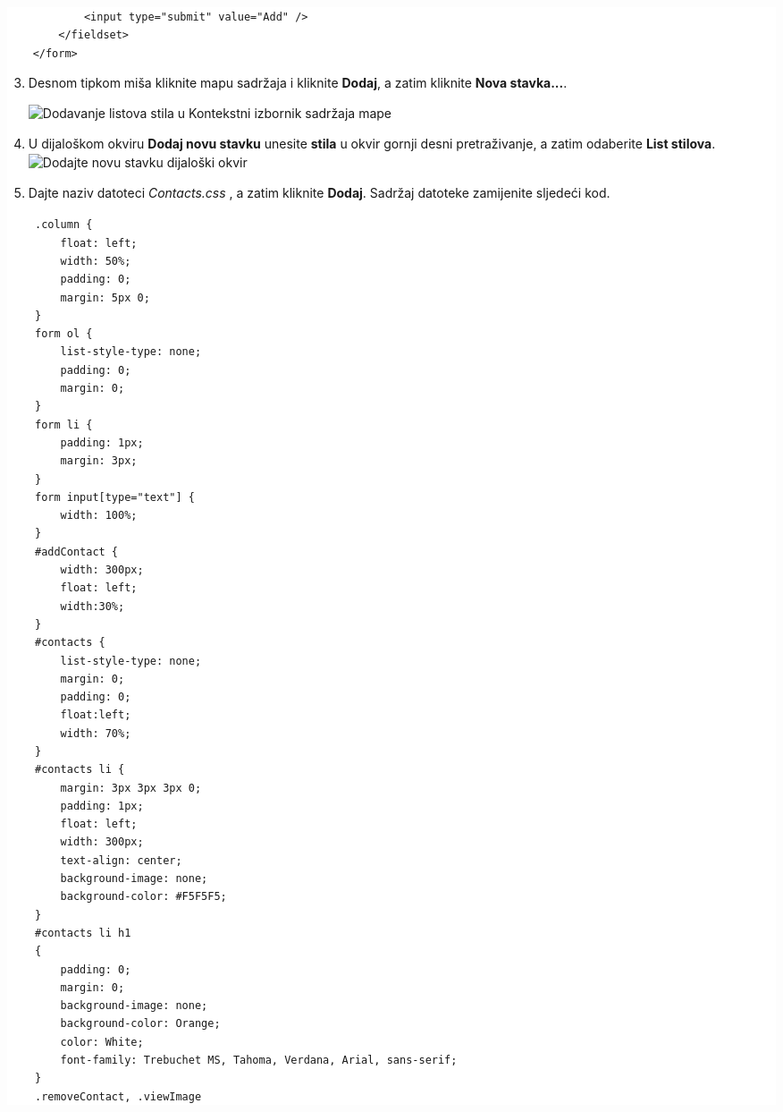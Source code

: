                 <input type="submit" value="Add" />
            </fieldset>
        </form>

3. Desnom tipkom miša kliknite mapu sadržaja i kliknite **Dodaj**, a zatim kliknite **Nova stavka...**.

    ![Dodavanje listova stila u Kontekstni izbornik sadržaja mape][addcode005]

4. U dijaloškom okviru **Dodaj novu stavku** unesite **stila** u okvir gornji desni pretraživanje, a zatim odaberite **List stilova**.
    ![Dodajte novu stavku dijaloški okvir][rxStyle]

5. Dajte naziv datoteci *Contacts.css* , a zatim kliknite **Dodaj**. Sadržaj datoteke zamijenite sljedeći kod.
    
        .column {
            float: left;
            width: 50%;
            padding: 0;
            margin: 5px 0;
        }
        form ol {
            list-style-type: none;
            padding: 0;
            margin: 0;
        }
        form li {
            padding: 1px;
            margin: 3px;
        }
        form input[type="text"] {
            width: 100%;
        }
        #addContact {
            width: 300px;
            float: left;
            width:30%;
        }
        #contacts {
            list-style-type: none;
            margin: 0;
            padding: 0;
            float:left;
            width: 70%;
        }
        #contacts li {
            margin: 3px 3px 3px 0;
            padding: 1px;
            float: left;
            width: 300px;
            text-align: center;
            background-image: none;
            background-color: #F5F5F5;
        }
        #contacts li h1
        {
            padding: 0;
            margin: 0;
            background-image: none;
            background-color: Orange;
            color: White;
            font-family: Trebuchet MS, Tahoma, Verdana, Arial, sans-serif;
        }
        .removeContact, .viewImage

[Add an OAuth Provider]: #addOauth
[setupdbenv]: #bkmk_setupdevenv
[setupwindowsazureenv]: #bkmk_setupwindowsazure
[createapplication]: #bkmk_createmvc4app
[deployapp1]: #bkmk_deploytowindowsazure1
[adddb]: #bkmk_addadatabase
[addcontroller]: #bkmk_addcontroller
[addwebapi]: #bkmk_addwebapi
[deploy2]: #bkmk_deploydatabaseupdate
[EFCodeFirstMVCTutorial]: http://www.asp.net/mvc/tutorials/getting-started-with-ef-using-mvc/creating-an-entity-framework-data-model-for-an-asp-net-mvc-application
[dbcontext-link]: http://msdn.microsoft.com/library/system.data.entity.dbcontext(v=VS.103).aspx
[rxE]: ./media/web-sites-dotnet-rest-service-aspnet-api-sql-database/rxE.png
[rxP]: ./media/web-sites-dotnet-rest-service-aspnet-api-sql-database/rxP.png
[rx22]: ./media/web-sites-dotnet-rest-service-aspnet-api-sql-database/
[rxb2]: ./media/web-sites-dotnet-rest-service-aspnet-api-sql-database/rxb2.png
[rxz]: ./media/web-sites-dotnet-rest-service-aspnet-api-sql-database/rxz.png
[rxzz]: ./media/web-sites-dotnet-rest-service-aspnet-api-sql-database/rxzz.png
[rxz2]: ./media/web-sites-dotnet-rest-service-aspnet-api-sql-database/rxz2.png
[rxz3]: ./media/web-sites-dotnet-rest-service-aspnet-api-sql-database/rxz3.png
[rxStyle]: ./media/web-sites-dotnet-rest-service-aspnet-api-sql-database/rxStyle.png
[rxz4]: ./media/web-sites-dotnet-rest-service-aspnet-api-sql-database/rxz4.png
[rxz44]: ./media/web-sites-dotnet-rest-service-aspnet-api-sql-database/rxz44.png
[rxNewCtx]: ./media/web-sites-dotnet-rest-service-aspnet-api-sql-database/rxNewCtx.png
[rxPrevDB]: ./media/web-sites-dotnet-rest-service-aspnet-api-sql-database/rxPrevDB.png
[rxOverwrite]: ./media/web-sites-dotnet-rest-service-aspnet-api-sql-database/rxOverwrite.png
[rxPWS]: ./media/web-sites-dotnet-rest-service-aspnet-api-sql-database/rxPWS.png
[rxNewCtx]: ./media/web-sites-dotnet-rest-service-aspnet-api-sql-database/rxNewCtx.png
[rxAddApiController]: ./media/web-sites-dotnet-rest-service-aspnet-api-sql-database/rxAddApiController.png
[rxFFchrome]: ./media/web-sites-dotnet-rest-service-aspnet-api-sql-database/rxFFchrome.png
[intro001]: ./media/web-sites-dotnet-rest-service-aspnet-api-sql-database/dntutmobil-intro-finished-web-app.png
[rxCreateWSwithDB]: ./media/web-sites-dotnet-rest-service-aspnet-api-sql-database/rxCreateWSwithDB.png
[setup007]: ./media/web-sites-dotnet-rest-service-aspnet-api-sql-database/dntutmobile-setup-azure-site-004.png
[setup009]: ../Media/dntutmobile-setup-azure-site-006.png
[newapp002]: ./media/web-sites-dotnet-rest-service-aspnet-api-sql-database/dntutmobile-createapp-002.png
[newapp004]: ./media/web-sites-dotnet-rest-service-aspnet-api-sql-database/dntutmobile-createapp-004.png
[firsdeploy007]: ./media/web-sites-dotnet-rest-service-aspnet-api-sql-database/dntutmobile-deploy1-publish-005.png
[firsdeploy009]: ./media/web-sites-dotnet-rest-service-aspnet-api-sql-database/dntutmobile-deploy1-publish-007.png
[adddb001]: ./media/web-sites-dotnet-rest-service-aspnet-api-sql-database/dntutmobile-adddatabase-001.png
[adddb002]: ./media/web-sites-dotnet-rest-service-aspnet-api-sql-database/dntutmobile-adddatabase-002.png
[addcode001]: ./media/web-sites-dotnet-rest-service-aspnet-api-sql-database/dntutmobile-controller-add-context-menu.png
[addcode002]: ./media/web-sites-dotnet-rest-service-aspnet-api-sql-database/dntutmobile-controller-add-controller-dialog.png
[addcode004]: ./media/web-sites-dotnet-rest-service-aspnet-api-sql-database/dntutmobile-controller-modify-index-context.png
[addcode005]: ./media/web-sites-dotnet-rest-service-aspnet-api-sql-database/dntutmobile-controller-add-contents-context-menu.png
[addcode007]: ./media/web-sites-dotnet-rest-service-aspnet-api-sql-database/dntutmobile-controller-modify-bundleconfig-context.png
[addcode008]: ./media/web-sites-dotnet-rest-service-aspnet-api-sql-database/dntutmobile-migrations-package-manager-menu.png
[addcode009]: ./media/web-sites-dotnet-rest-service-aspnet-api-sql-database/dntutmobile-migrations-package-manager-console.png
[addwebapi004]: ./media/web-sites-dotnet-rest-service-aspnet-api-sql-database/dntutmobile-webapi-added-contact.png
[addwebapi006]: ./media/web-sites-dotnet-rest-service-aspnet-api-sql-database/dntutmobile-webapi-save-returned-contacts.png
[addwebapi007]: ./media/web-sites-dotnet-rest-service-aspnet-api-sql-database/dntutmobile-webapi-contacts-in-notepad.png
[Add XSRF Protection]: #xsrf
[WebPIAzureSdk20NetVS12]: ./media/web-sites-dotnet-rest-service-aspnet-api-sql-database/WebPIAzureSdk20NetVS12.png
[Add XSRF Protection]: #xsrf
[ImportPublishSettings]: ./media/web-sites-dotnet-rest-service-aspnet-api-sql-database/ImportPublishSettings.png
[ImportPublishProfile]: ./media/web-sites-dotnet-rest-service-aspnet-api-sql-database/ImportPublishProfile.png
[PublishVSSolution]: ./media/web-sites-dotnet-rest-service-aspnet-api-sql-database/PublishVSSolution.png
[ValidateConnection]: ./media/web-sites-dotnet-rest-service-aspnet-api-sql-database/ValidateConnection.png
[WebPIAzureSdk20NetVS12]: ./media/web-sites-dotnet-rest-service-aspnet-api-sql-database/WebPIAzureSdk20NetVS12.png
[prevent-csrf-attacks]: http://www.asp.net/web-api/overview/security/preventing-cross-site-request-forgery-(csrf)-attacks